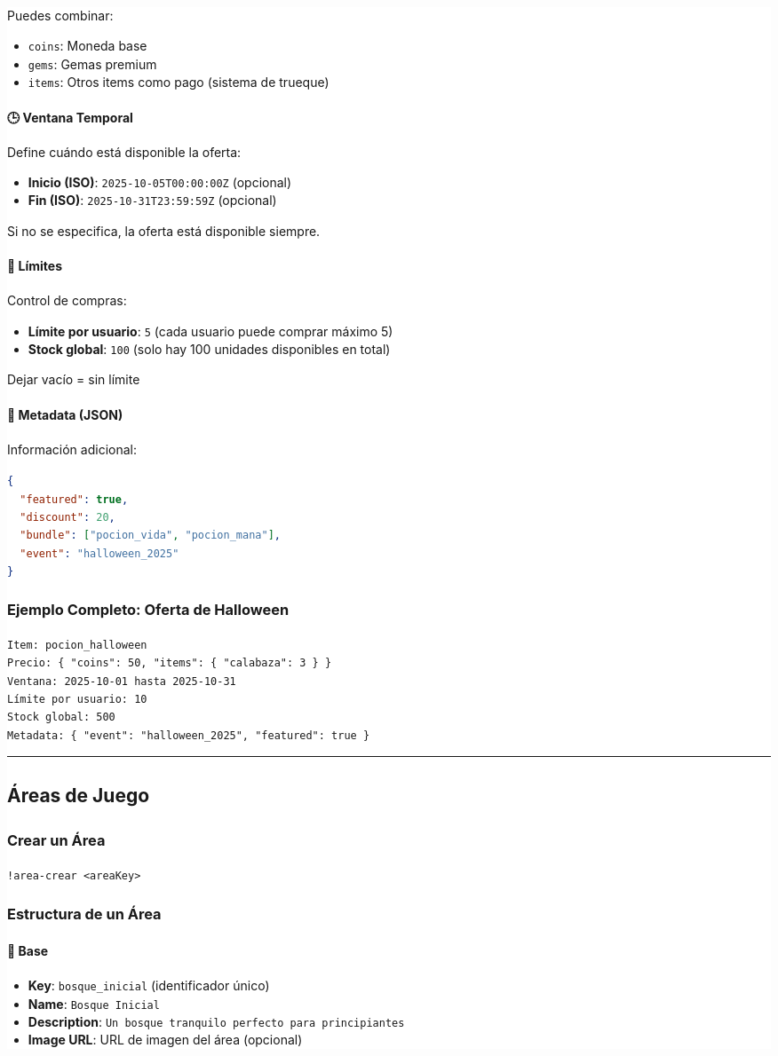 Puedes combinar:
- `coins`: Moneda base
- `gems`: Gemas premium
- `items`: Otros items como pago (sistema de trueque)

#### 🕒 **Ventana Temporal**
Define cuándo está disponible la oferta:
- **Inicio (ISO)**: `2025-10-05T00:00:00Z` (opcional)
- **Fin (ISO)**: `2025-10-31T23:59:59Z` (opcional)

Si no se especifica, la oferta está disponible siempre.

#### 🎯 **Límites**
Control de compras:
- **Límite por usuario**: `5` (cada usuario puede comprar máximo 5)
- **Stock global**: `100` (solo hay 100 unidades disponibles en total)

Dejar vacío = sin límite

#### 📝 **Metadata (JSON)**
Información adicional:
```json
{
  "featured": true,
  "discount": 20,
  "bundle": ["pocion_vida", "pocion_mana"],
  "event": "halloween_2025"
}
```

### Ejemplo Completo: Oferta de Halloween

```
Item: pocion_halloween
Precio: { "coins": 50, "items": { "calabaza": 3 } }
Ventana: 2025-10-01 hasta 2025-10-31
Límite por usuario: 10
Stock global: 500
Metadata: { "event": "halloween_2025", "featured": true }
```

---

## Áreas de Juego

### Crear un Área

```
!area-crear <areaKey>
```

### Estructura de un Área

#### 📍 **Base**
- **Key**: `bosque_inicial` (identificador único)
- **Name**: `Bosque Inicial`
- **Description**: `Un bosque tranquilo perfecto para principiantes`
- **Image URL**: URL de imagen del área (opcional)
